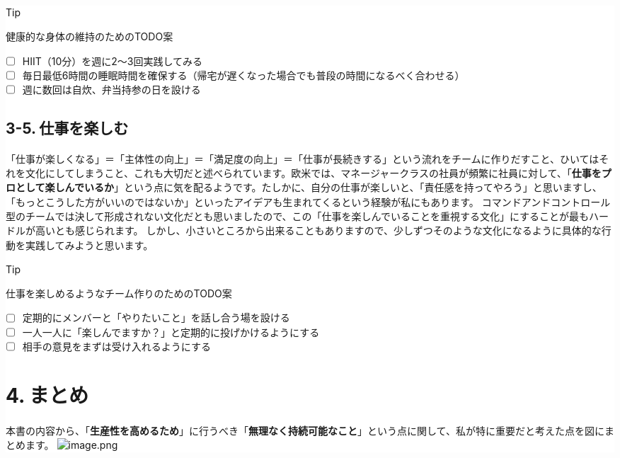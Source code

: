 > [!TIP]
> 健康的な身体の維持のためのTODO案
> - [ ]  HIIT（10分）を週に2～3回実践してみる
> - [ ]  毎日最低6時間の睡眠時間を確保する（帰宅が遅くなった場合でも普段の時間になるべく合わせる）
> - [ ]  週に数回は自炊、弁当持参の日を設ける

## 3-5. 仕事を楽しむ
「仕事が楽しくなる」＝「主体性の向上」＝「満足度の向上」＝「仕事が長続きする」という流れをチームに作りだすこと、ひいてはそれを文化にしてしまうこと、これも大切だと述べられています。欧米では、マネージャークラスの社員が頻繁に社員に対して、「**仕事をプロとして楽しんでいるか**」という点に気を配るようです。たしかに、自分の仕事が楽しいと、「責任感を持ってやろう」と思いますし、「もっとこうした方がいいのではないか」といったアイデアも生まれてくるという経験が私にもあります。
コマンドアンドコントロール型のチームでは決して形成されない文化だとも思いましたので、この「仕事を楽しんでいることを重視する文化」にすることが最もハードルが高いとも感じられます。
しかし、小さいところから出来ることもありますので、少しずつそのような文化になるように具体的な行動を実践してみようと思います。

> [!TIP]
> 仕事を楽しめるようなチーム作りのためのTODO案
> - [ ] 定期的にメンバーと「やりたいこと」を話し合う場を設ける
> - [ ] 一人一人に「楽しんでますか？」と定期的に投げかけるようにする
> - [ ] 相手の意見をまずは受け入れるようにする

# 4. まとめ

本書の内容から、「**生産性を高めるため**」に行うべき「**無理なく持続可能なこと**」という点に関して、私が特に重要だと考えた点を図にまとめます。
![image.png](https://qiita-image-store.s3.ap-northeast-1.amazonaws.com/0/2375287/b38d2948-6d59-53cb-c3c0-ce0952d01cc8.png)
